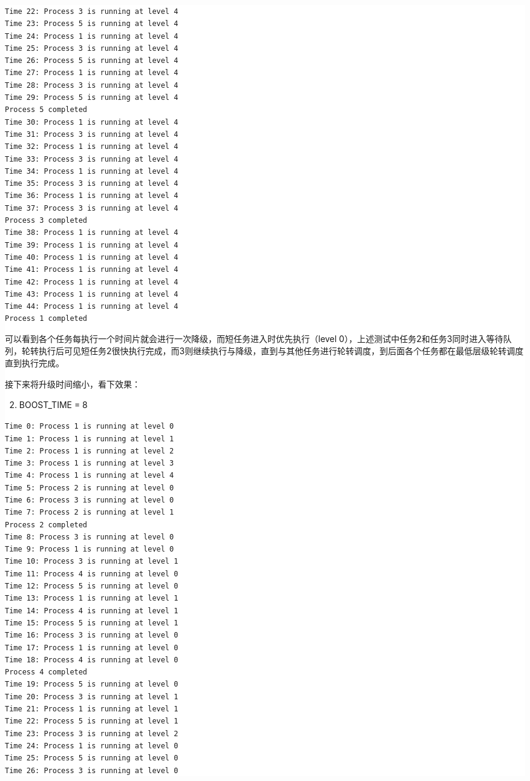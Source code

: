 ~~~
Time 22: Process 3 is running at level 4
Time 23: Process 5 is running at level 4
Time 24: Process 1 is running at level 4
Time 25: Process 3 is running at level 4
Time 26: Process 5 is running at level 4
Time 27: Process 1 is running at level 4
Time 28: Process 3 is running at level 4
Time 29: Process 5 is running at level 4
Process 5 completed
Time 30: Process 1 is running at level 4
Time 31: Process 3 is running at level 4
Time 32: Process 1 is running at level 4
Time 33: Process 3 is running at level 4
Time 34: Process 1 is running at level 4
Time 35: Process 3 is running at level 4
Time 36: Process 1 is running at level 4
Time 37: Process 3 is running at level 4
Process 3 completed
Time 38: Process 1 is running at level 4
Time 39: Process 1 is running at level 4
Time 40: Process 1 is running at level 4
Time 41: Process 1 is running at level 4
Time 42: Process 1 is running at level 4
Time 43: Process 1 is running at level 4
Time 44: Process 1 is running at level 4
Process 1 completed
~~~
可以看到各个任务每执行一个时间片就会进行一次降级，而短任务进入时优先执行（level 0），上述测试中任务2和任务3同时进入等待队列，轮转执行后可见短任务2很快执行完成，而3则继续执行与降级，直到与其他任务进行轮转调度，到后面各个任务都在最低层级轮转调度直到执行完成。

接下来将升级时间缩小，看下效果：

2. BOOST_TIME = 8

~~~
Time 0: Process 1 is running at level 0
Time 1: Process 1 is running at level 1
Time 2: Process 1 is running at level 2
Time 3: Process 1 is running at level 3
Time 4: Process 1 is running at level 4
Time 5: Process 2 is running at level 0
Time 6: Process 3 is running at level 0
Time 7: Process 2 is running at level 1
Process 2 completed
Time 8: Process 3 is running at level 0
Time 9: Process 1 is running at level 0
Time 10: Process 3 is running at level 1
Time 11: Process 4 is running at level 0
Time 12: Process 5 is running at level 0
Time 13: Process 1 is running at level 1
Time 14: Process 4 is running at level 1
Time 15: Process 5 is running at level 1
Time 16: Process 3 is running at level 0
Time 17: Process 1 is running at level 0
Time 18: Process 4 is running at level 0
Process 4 completed
Time 19: Process 5 is running at level 0
Time 20: Process 3 is running at level 1
Time 21: Process 1 is running at level 1
Time 22: Process 5 is running at level 1
Time 23: Process 3 is running at level 2
Time 24: Process 1 is running at level 0
Time 25: Process 5 is running at level 0
Time 26: Process 3 is running at level 0
~~~